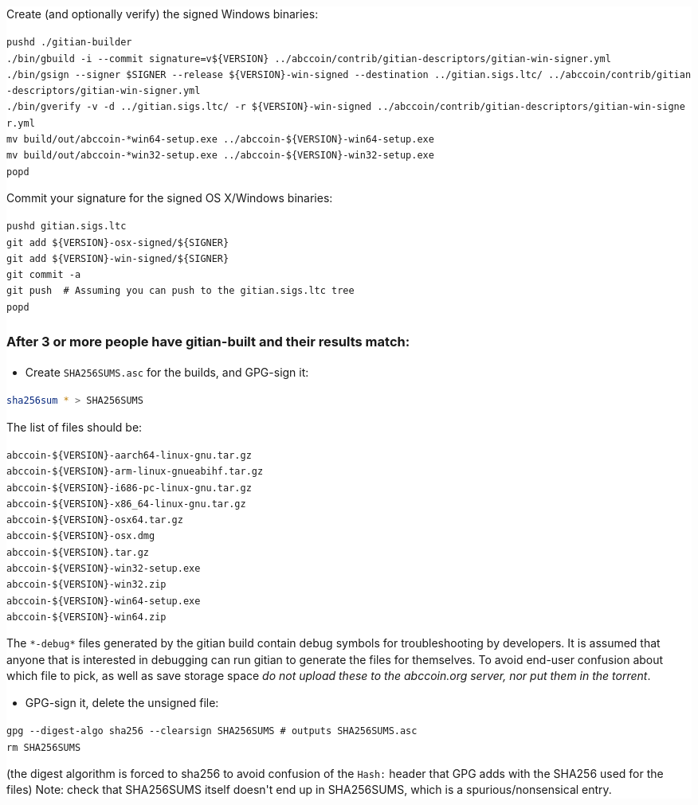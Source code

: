 Create (and optionally verify) the signed Windows binaries:

    pushd ./gitian-builder
    ./bin/gbuild -i --commit signature=v${VERSION} ../abccoin/contrib/gitian-descriptors/gitian-win-signer.yml
    ./bin/gsign --signer $SIGNER --release ${VERSION}-win-signed --destination ../gitian.sigs.ltc/ ../abccoin/contrib/gitian-descriptors/gitian-win-signer.yml
    ./bin/gverify -v -d ../gitian.sigs.ltc/ -r ${VERSION}-win-signed ../abccoin/contrib/gitian-descriptors/gitian-win-signer.yml
    mv build/out/abccoin-*win64-setup.exe ../abccoin-${VERSION}-win64-setup.exe
    mv build/out/abccoin-*win32-setup.exe ../abccoin-${VERSION}-win32-setup.exe
    popd

Commit your signature for the signed OS X/Windows binaries:

    pushd gitian.sigs.ltc
    git add ${VERSION}-osx-signed/${SIGNER}
    git add ${VERSION}-win-signed/${SIGNER}
    git commit -a
    git push  # Assuming you can push to the gitian.sigs.ltc tree
    popd

### After 3 or more people have gitian-built and their results match:

- Create `SHA256SUMS.asc` for the builds, and GPG-sign it:

```bash
sha256sum * > SHA256SUMS
```

The list of files should be:
```
abccoin-${VERSION}-aarch64-linux-gnu.tar.gz
abccoin-${VERSION}-arm-linux-gnueabihf.tar.gz
abccoin-${VERSION}-i686-pc-linux-gnu.tar.gz
abccoin-${VERSION}-x86_64-linux-gnu.tar.gz
abccoin-${VERSION}-osx64.tar.gz
abccoin-${VERSION}-osx.dmg
abccoin-${VERSION}.tar.gz
abccoin-${VERSION}-win32-setup.exe
abccoin-${VERSION}-win32.zip
abccoin-${VERSION}-win64-setup.exe
abccoin-${VERSION}-win64.zip
```
The `*-debug*` files generated by the gitian build contain debug symbols
for troubleshooting by developers. It is assumed that anyone that is interested
in debugging can run gitian to generate the files for themselves. To avoid
end-user confusion about which file to pick, as well as save storage
space *do not upload these to the abccoin.org server, nor put them in the torrent*.

- GPG-sign it, delete the unsigned file:
```
gpg --digest-algo sha256 --clearsign SHA256SUMS # outputs SHA256SUMS.asc
rm SHA256SUMS
```
(the digest algorithm is forced to sha256 to avoid confusion of the `Hash:` header that GPG adds with the SHA256 used for the files)
Note: check that SHA256SUMS itself doesn't end up in SHA256SUMS, which is a spurious/nonsensical entry.
